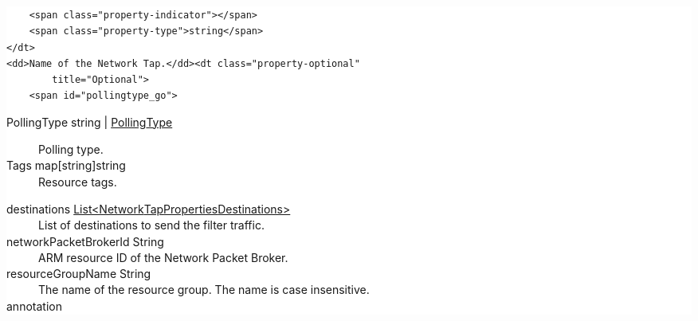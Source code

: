         <span class="property-indicator"></span>
        <span class="property-type">string</span>
    </dt>
    <dd>Name of the Network Tap.</dd><dt class="property-optional"
            title="Optional">
        <span id="pollingtype_go">
<a data-swiftype-name="resource-property" data-swiftype-type="text" href="#pollingtype_go" style="color: inherit; text-decoration: inherit;">Polling<wbr>Type</a>
</span>
        <span class="property-indicator"></span>
        <span class="property-type">string | <a href="#pollingtype">Polling<wbr>Type</a></span>
    </dt>
    <dd>Polling type.</dd><dt class="property-optional"
            title="Optional">
        <span id="tags_go">
<a data-swiftype-name="resource-property" data-swiftype-type="text" href="#tags_go" style="color: inherit; text-decoration: inherit;">Tags</a>
</span>
        <span class="property-indicator"></span>
        <span class="property-type">map[string]string</span>
    </dt>
    <dd>Resource tags.</dd></dl>
</pulumi-choosable>
</div>

<div>
<pulumi-choosable type="language" values="java">
<dl class="resources-properties"><dt class="property-required"
            title="Required">
        <span id="destinations_java">
<a data-swiftype-name="resource-property" data-swiftype-type="text" href="#destinations_java" style="color: inherit; text-decoration: inherit;">destinations</a>
</span>
        <span class="property-indicator"></span>
        <span class="property-type"><a href="#networktappropertiesdestinations">List&lt;Network<wbr>Tap<wbr>Properties<wbr>Destinations&gt;</a></span>
    </dt>
    <dd>List of destinations to send the filter traffic.</dd><dt class="property-required property-replacement"
            title="Required">
        <span id="networkpacketbrokerid_java">
<a data-swiftype-name="resource-property" data-swiftype-type="text" href="#networkpacketbrokerid_java" style="color: inherit; text-decoration: inherit;">network<wbr>Packet<wbr>Broker<wbr>Id</a>
</span>
        <span class="property-indicator"></span>
        <span class="property-type">String</span>
    </dt>
    <dd>ARM resource ID of the Network Packet Broker.</dd><dt class="property-required property-replacement"
            title="Required">
        <span id="resourcegroupname_java">
<a data-swiftype-name="resource-property" data-swiftype-type="text" href="#resourcegroupname_java" style="color: inherit; text-decoration: inherit;">resource<wbr>Group<wbr>Name</a>
</span>
        <span class="property-indicator"></span>
        <span class="property-type">String</span>
    </dt>
    <dd>The name of the resource group. The name is case insensitive.</dd><dt class="property-optional"
            title="Optional">
        <span id="annotation_java">
<a data-swiftype-name="resource-property" data-swiftype-type="text" href="#annotation_java" style="color: inherit; text-decoration: inherit;">annotation</a>
</span>
        <span class="property-indicator"></span>